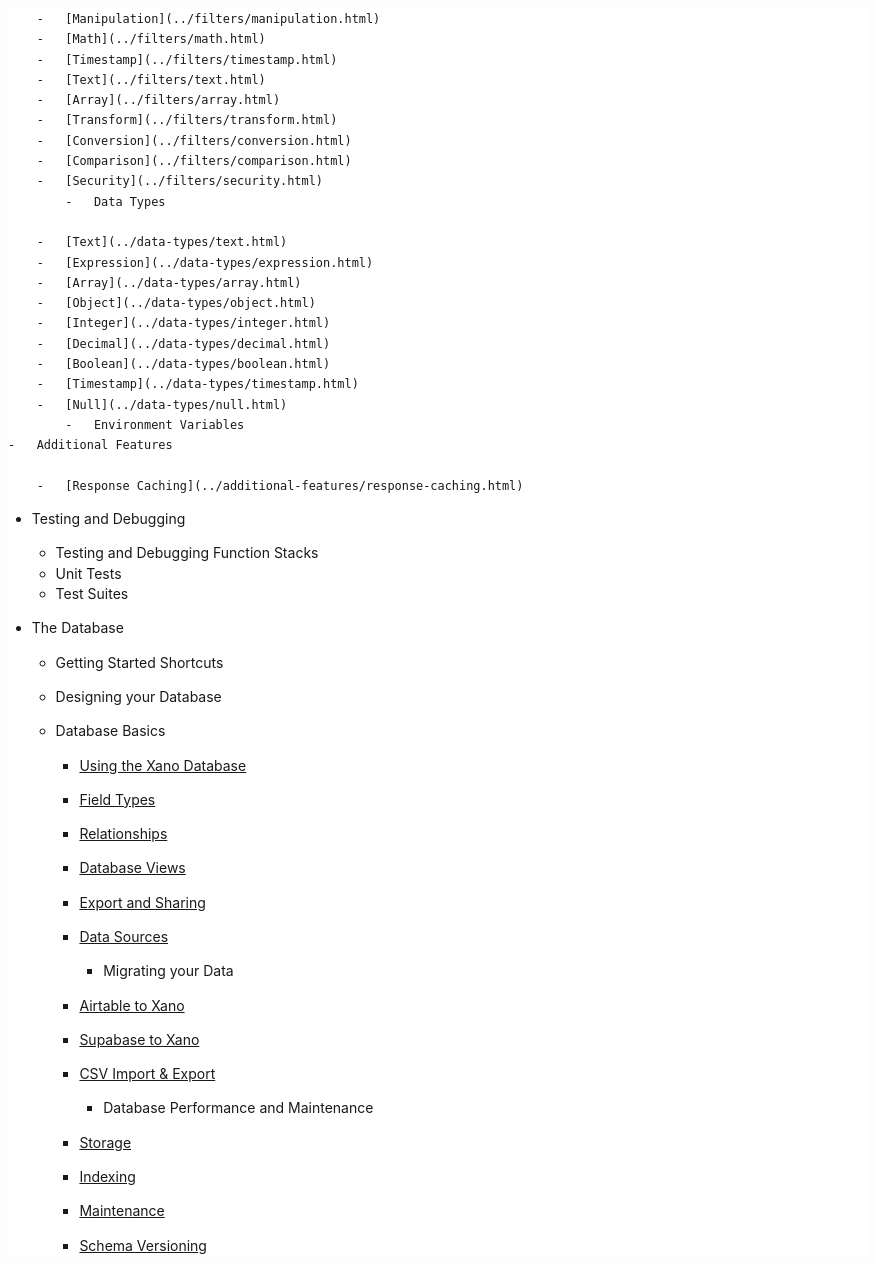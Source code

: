         -   [Manipulation](../filters/manipulation.html)
        -   [Math](../filters/math.html)
        -   [Timestamp](../filters/timestamp.html)
        -   [Text](../filters/text.html)
        -   [Array](../filters/array.html)
        -   [Transform](../filters/transform.html)
        -   [Conversion](../filters/conversion.html)
        -   [Comparison](../filters/comparison.html)
        -   [Security](../filters/security.html)
            -   Data Types
        
        -   [Text](../data-types/text.html)
        -   [Expression](../data-types/expression.html)
        -   [Array](../data-types/array.html)
        -   [Object](../data-types/object.html)
        -   [Integer](../data-types/integer.html)
        -   [Decimal](../data-types/decimal.html)
        -   [Boolean](../data-types/boolean.html)
        -   [Timestamp](../data-types/timestamp.html)
        -   [Null](../data-types/null.html)
            -   Environment Variables
    -   Additional Features
        
        -   [Response Caching](../additional-features/response-caching.html)
        
-   
    Testing and Debugging
    
    -   Testing and Debugging Function Stacks
    -   Unit Tests
    -   Test Suites

-   
    The Database
    
    -   Getting Started Shortcuts
    -   Designing your Database
    -   Database Basics
        
        -   [Using the Xano Database](../../the-database/database-basics/using-the-xano-database.html)
        -   [Field Types](../../the-database/database-basics/field-types.html)
        -   [Relationships](../../the-database/database-basics/relationships.html)
        -   [Database Views](../../the-database/database-basics/database-views.html)
        -   [Export and Sharing](../../the-database/database-basics/export-and-sharing.html)
        -   [Data Sources](../../the-database/database-basics/data-sources.html)
            -   Migrating your Data
        
        -   [Airtable to Xano](../../the-database/migrating-your-data/airtable-to-xano.html)
        -   [Supabase to Xano](../../the-database/migrating-your-data/supabase-to-xano.html)
        -   [CSV Import & Export](../../the-database/migrating-your-data/csv-import-and-export.html)
            -   Database Performance and Maintenance
        
        -   [Storage](../../the-database/database-performance-and-maintenance/storage.html)
        -   [Indexing](../../the-database/database-performance-and-maintenance/indexing.html)
        -   [Maintenance](../../the-database/database-performance-and-maintenance/maintenance.html)
        -   [Schema Versioning](../../the-database/database-performance-and-maintenance/schema-versioning.html)
        